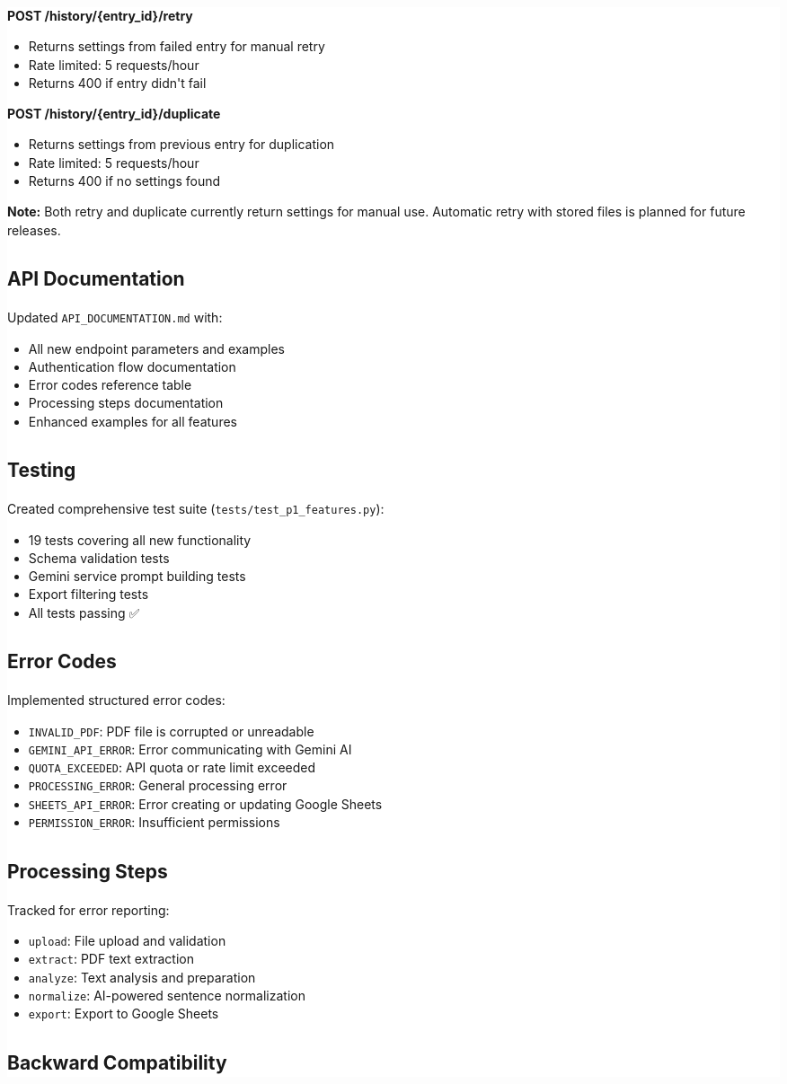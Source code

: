 **POST /history/{entry_id}/retry**
- Returns settings from failed entry for manual retry
- Rate limited: 5 requests/hour
- Returns 400 if entry didn't fail

**POST /history/{entry_id}/duplicate**
- Returns settings from previous entry for duplication
- Rate limited: 5 requests/hour
- Returns 400 if no settings found

**Note:** Both retry and duplicate currently return settings for manual use. Automatic retry with stored files is planned for future releases.

## API Documentation

Updated `API_DOCUMENTATION.md` with:
- All new endpoint parameters and examples
- Authentication flow documentation
- Error codes reference table
- Processing steps documentation
- Enhanced examples for all features

## Testing

Created comprehensive test suite (`tests/test_p1_features.py`):
- 19 tests covering all new functionality
- Schema validation tests
- Gemini service prompt building tests
- Export filtering tests
- All tests passing ✅

## Error Codes

Implemented structured error codes:
- `INVALID_PDF`: PDF file is corrupted or unreadable
- `GEMINI_API_ERROR`: Error communicating with Gemini AI
- `QUOTA_EXCEEDED`: API quota or rate limit exceeded
- `PROCESSING_ERROR`: General processing error
- `SHEETS_API_ERROR`: Error creating or updating Google Sheets
- `PERMISSION_ERROR`: Insufficient permissions

## Processing Steps

Tracked for error reporting:
- `upload`: File upload and validation
- `extract`: PDF text extraction
- `analyze`: Text analysis and preparation
- `normalize`: AI-powered sentence normalization
- `export`: Export to Google Sheets

## Backward Compatibility
